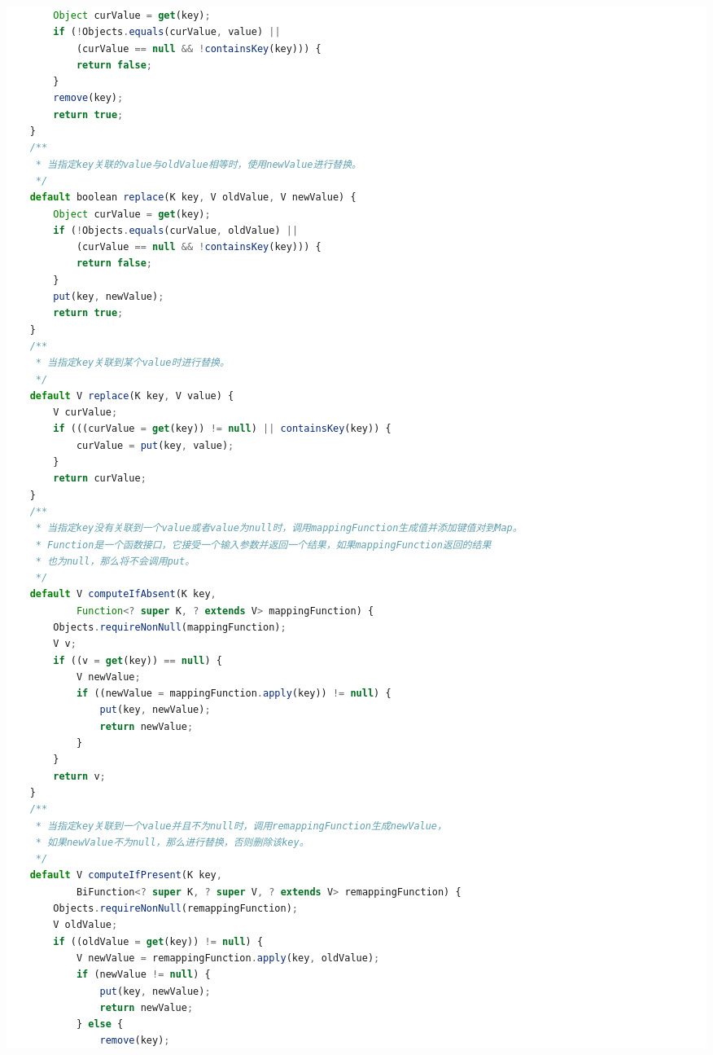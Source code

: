 ```javascript
        Object curValue = get(key);
        if (!Objects.equals(curValue, value) ||
            (curValue == null && !containsKey(key))) {
            return false;
        }
        remove(key);
        return true;
    }
    /**
     * 当指定key关联的value与oldValue相等时，使用newValue进行替换。
     */
    default boolean replace(K key, V oldValue, V newValue) {
        Object curValue = get(key);
        if (!Objects.equals(curValue, oldValue) ||
            (curValue == null && !containsKey(key))) {
            return false;
        }
        put(key, newValue);
        return true;
    }
    /**
     * 当指定key关联到某个value时进行替换。
     */
    default V replace(K key, V value) {
        V curValue;
        if (((curValue = get(key)) != null) || containsKey(key)) {
            curValue = put(key, value);
        }
        return curValue;
    }
    /**
     * 当指定key没有关联到一个value或者value为null时，调用mappingFunction生成值并添加键值对到Map。
     * Function是一个函数接口，它接受一个输入参数并返回一个结果，如果mappingFunction返回的结果
     * 也为null，那么将不会调用put。
     */
    default V computeIfAbsent(K key,
            Function<? super K, ? extends V> mappingFunction) {
        Objects.requireNonNull(mappingFunction);
        V v;
        if ((v = get(key)) == null) {
            V newValue;
            if ((newValue = mappingFunction.apply(key)) != null) {
                put(key, newValue);
                return newValue;
            }
        }
        return v;
    }
    /**
     * 当指定key关联到一个value并且不为null时，调用remappingFunction生成newValue，
     * 如果newValue不为null，那么进行替换，否则删除该key。
     */
    default V computeIfPresent(K key,
            BiFunction<? super K, ? super V, ? extends V> remappingFunction) {
        Objects.requireNonNull(remappingFunction);
        V oldValue;
        if ((oldValue = get(key)) != null) {
            V newValue = remappingFunction.apply(key, oldValue);
            if (newValue != null) {
                put(key, newValue);
                return newValue;
            } else {
                remove(key);
```